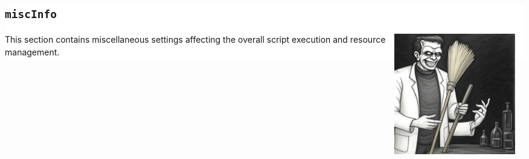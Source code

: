 


## `miscInfo`
<img src="../Images/Grey_Frank_Broom.jpg" alt="The Mad Doctor Holds A Broom!" width="200" height="200" style="float: right; margin-right: 15px; margin-bottom: 5px;">

This section contains miscellaneous settings affecting the overall script execution and resource management.
